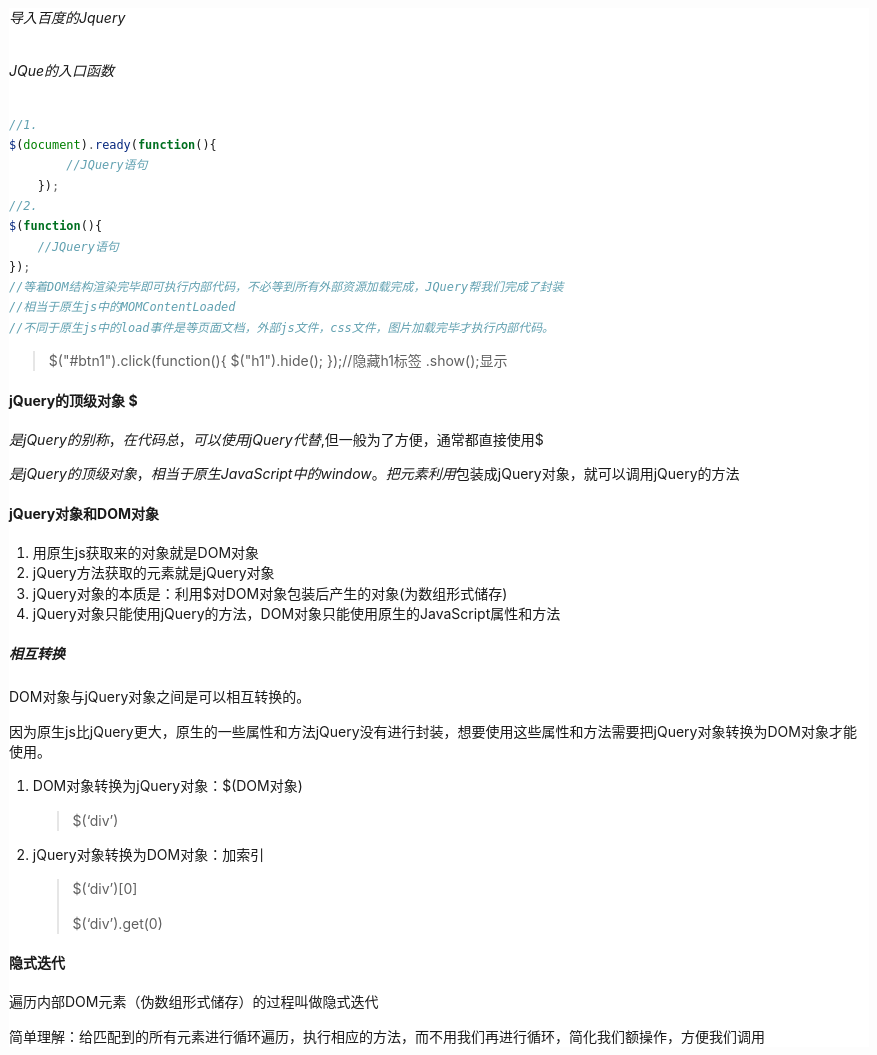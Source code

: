 ###### 导入百度的Jquery

> <script src="https://apps.bdimg.com/libs/jquery/2.1.4/jquery.min.js"></script>

###### JQue的入口函数

~~~ javascript
//1.
$(document).ready(function(){
		//JQuery语句
	});
//2.
$(function(){
    //JQuery语句
});
//等着DOM结构渲染完毕即可执行内部代码，不必等到所有外部资源加载完成，JQuery帮我们完成了封装
//相当于原生js中的MOMContentLoaded
//不同于原生js中的load事件是等页面文档，外部js文件，css文件，图片加载完毕才执行内部代码。
~~~

> $("#btn1").click(function(){
> 			$("h1").hide();
> 	});//隐藏h1标签    .show();显示

#### jQuery的顶级对象 $

$是jQuery的别称，在代码总，可以使用jQuery代替$,但一般为了方便，通常都直接使用$

$是jQuery的顶级对象，相当于原生JavaScript中的window。把元素利用$包装成jQuery对象，就可以调用jQuery的方法

#### jQuery对象和DOM对象

1. 用原生js获取来的对象就是DOM对象
2. jQuery方法获取的元素就是jQuery对象
3. jQuery对象的本质是：利用$对DOM对象包装后产生的对象(为数组形式储存)
4. jQuery对象只能使用jQuery的方法，DOM对象只能使用原生的JavaScript属性和方法

##### 相互转换

DOM对象与jQuery对象之间是可以相互转换的。

因为原生js比jQuery更大，原生的一些属性和方法jQuery没有进行封装，想要使用这些属性和方法需要把jQuery对象转换为DOM对象才能使用。

1. DOM对象转换为jQuery对象：$(DOM对象)

	> $(‘div’)

2. jQuery对象转换为DOM对象：加索引

	> $(‘div’)[0]
	>
	> $(‘div’).get(0)

#### 隐式迭代

遍历内部DOM元素（伪数组形式储存）的过程叫做隐式迭代

简单理解：给匹配到的所有元素进行循环遍历，执行相应的方法，而不用我们再进行循环，简化我们额操作，方便我们调用
